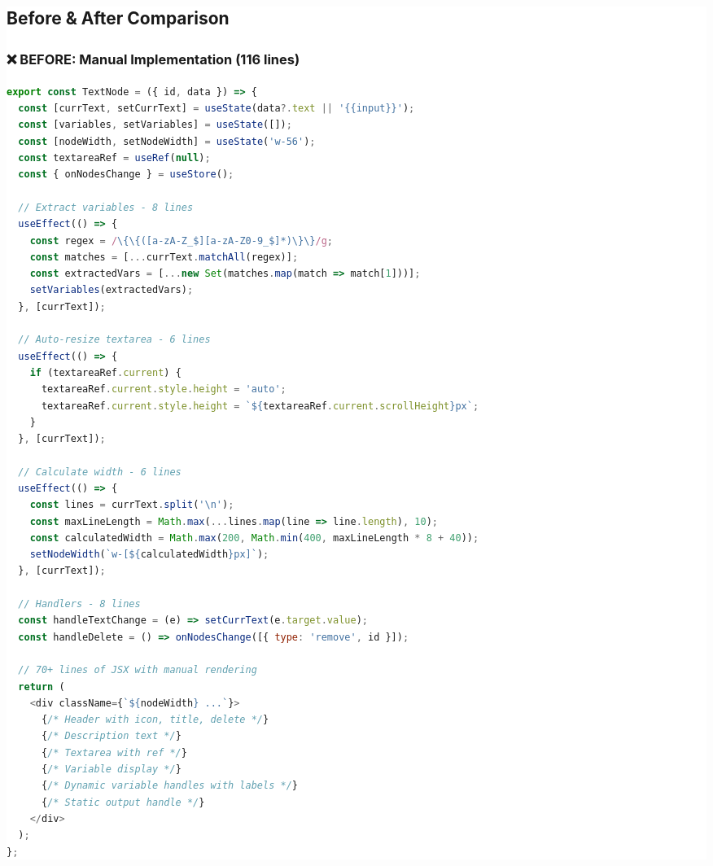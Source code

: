 ## Before & After Comparison

### ❌ BEFORE: Manual Implementation (116 lines)
```javascript
export const TextNode = ({ id, data }) => {
  const [currText, setCurrText] = useState(data?.text || '{{input}}');
  const [variables, setVariables] = useState([]);
  const [nodeWidth, setNodeWidth] = useState('w-56');
  const textareaRef = useRef(null);
  const { onNodesChange } = useStore();

  // Extract variables - 8 lines
  useEffect(() => {
    const regex = /\{\{([a-zA-Z_$][a-zA-Z0-9_$]*)\}\}/g;
    const matches = [...currText.matchAll(regex)];
    const extractedVars = [...new Set(matches.map(match => match[1]))];
    setVariables(extractedVars);
  }, [currText]);

  // Auto-resize textarea - 6 lines
  useEffect(() => {
    if (textareaRef.current) {
      textareaRef.current.style.height = 'auto';
      textareaRef.current.style.height = `${textareaRef.current.scrollHeight}px`;
    }
  }, [currText]);

  // Calculate width - 6 lines
  useEffect(() => {
    const lines = currText.split('\n');
    const maxLineLength = Math.max(...lines.map(line => line.length), 10);
    const calculatedWidth = Math.max(200, Math.min(400, maxLineLength * 8 + 40));
    setNodeWidth(`w-[${calculatedWidth}px]`);
  }, [currText]);

  // Handlers - 8 lines
  const handleTextChange = (e) => setCurrText(e.target.value);
  const handleDelete = () => onNodesChange([{ type: 'remove', id }]);

  // 70+ lines of JSX with manual rendering
  return (
    <div className={`${nodeWidth} ...`}>
      {/* Header with icon, title, delete */}
      {/* Description text */}
      {/* Textarea with ref */}
      {/* Variable display */}
      {/* Dynamic variable handles with labels */}
      {/* Static output handle */}
    </div>
  );
};
```
